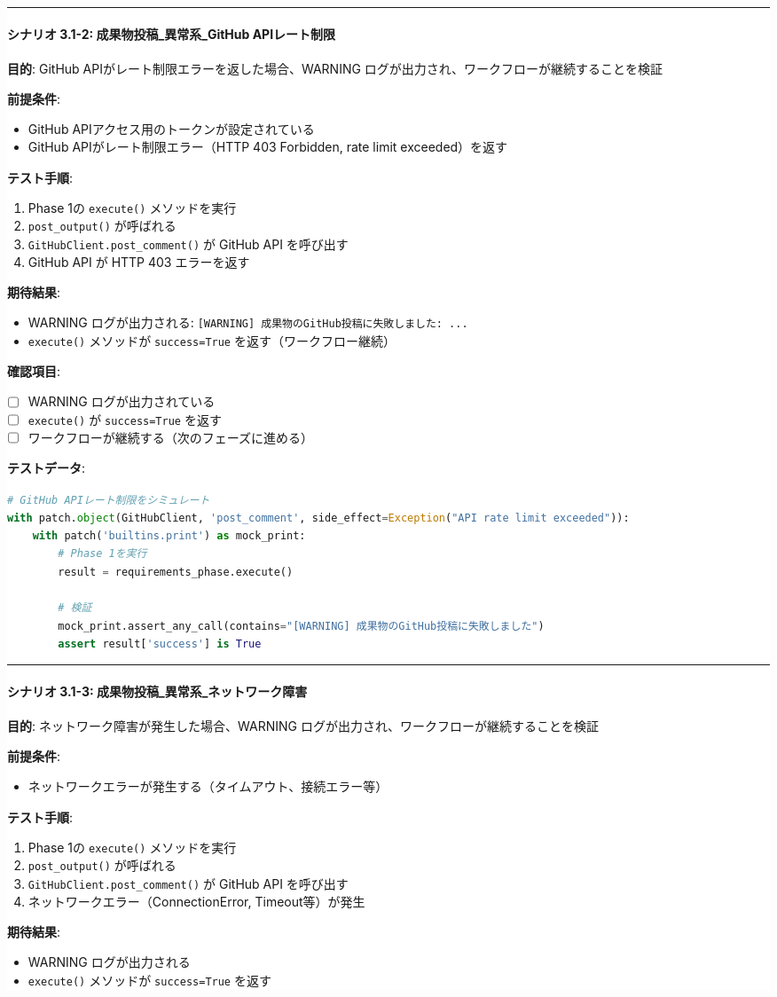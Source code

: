 ```python
```

---

#### シナリオ 3.1-2: 成果物投稿_異常系_GitHub APIレート制限

**目的**: GitHub APIがレート制限エラーを返した場合、WARNING ログが出力され、ワークフローが継続することを検証

**前提条件**:
- GitHub APIアクセス用のトークンが設定されている
- GitHub APIがレート制限エラー（HTTP 403 Forbidden, rate limit exceeded）を返す

**テスト手順**:
1. Phase 1の `execute()` メソッドを実行
2. `post_output()` が呼ばれる
3. `GitHubClient.post_comment()` が GitHub API を呼び出す
4. GitHub API が HTTP 403 エラーを返す

**期待結果**:
- WARNING ログが出力される: `[WARNING] 成果物のGitHub投稿に失敗しました: ...`
- `execute()` メソッドが `success=True` を返す（ワークフロー継続）

**確認項目**:
- [ ] WARNING ログが出力されている
- [ ] `execute()` が `success=True` を返す
- [ ] ワークフローが継続する（次のフェーズに進める）

**テストデータ**:
```python
# GitHub APIレート制限をシミュレート
with patch.object(GitHubClient, 'post_comment', side_effect=Exception("API rate limit exceeded")):
    with patch('builtins.print') as mock_print:
        # Phase 1を実行
        result = requirements_phase.execute()

        # 検証
        mock_print.assert_any_call(contains="[WARNING] 成果物のGitHub投稿に失敗しました")
        assert result['success'] is True
```

---

#### シナリオ 3.1-3: 成果物投稿_異常系_ネットワーク障害

**目的**: ネットワーク障害が発生した場合、WARNING ログが出力され、ワークフローが継続することを検証

**前提条件**:
- ネットワークエラーが発生する（タイムアウト、接続エラー等）

**テスト手順**:
1. Phase 1の `execute()` メソッドを実行
2. `post_output()` が呼ばれる
3. `GitHubClient.post_comment()` が GitHub API を呼び出す
4. ネットワークエラー（ConnectionError, Timeout等）が発生

**期待結果**:
- WARNING ログが出力される
- `execute()` メソッドが `success=True` を返す
